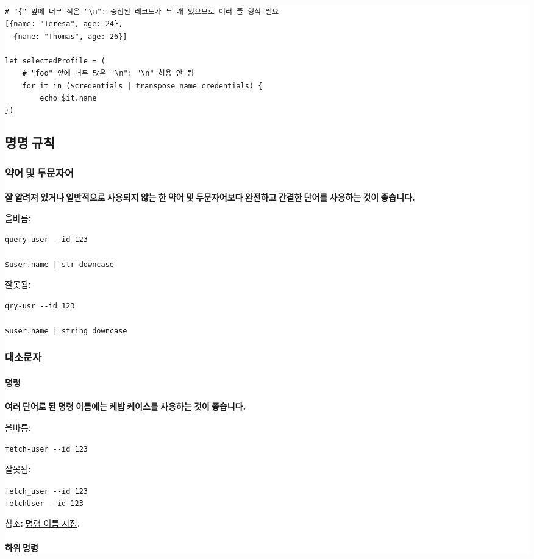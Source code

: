 ```nu
# "{" 앞에 너무 적은 "\n": 중첩된 레코드가 두 개 있으므로 여러 줄 형식 필요
[{name: "Teresa", age: 24},
  {name: "Thomas", age: 26}]

let selectedProfile = (
    # "foo" 앞에 너무 많은 "\n": "\n" 허용 안 됨
    for it in ($credentials | transpose name credentials) {
        echo $it.name
})
```

## 명명 규칙

### 약어 및 두문자어

**잘 알려져 있거나 일반적으로 사용되지 않는 한 약어 및 두문자어보다 완전하고 간결한 단어를 사용하는 것이 좋습니다.**

올바름:

```nu
query-user --id 123

$user.name | str downcase
```

잘못됨:

```nu
qry-usr --id 123

$user.name | string downcase
```

### 대소문자

#### 명령

**여러 단어로 된 명령 이름에는 케밥 케이스를 사용하는 것이 좋습니다.**

올바름:

```nu
fetch-user --id 123
```

잘못됨:

```nu
fetch_user --id 123
fetchUser --id 123
```

참조: [명령 이름 지정](custom_commands.md#naming-commands).

#### 하위 명령
